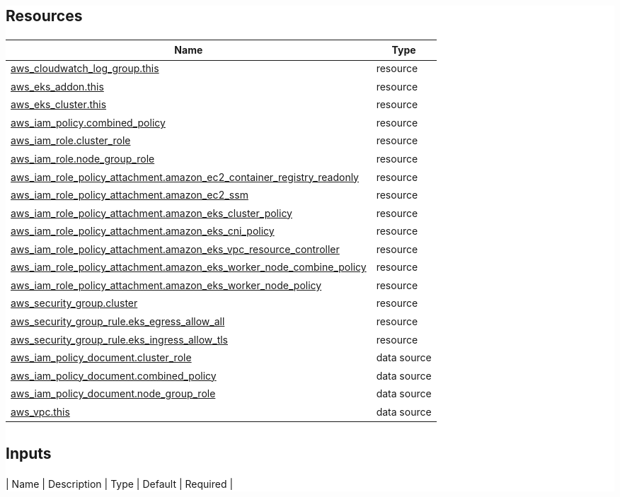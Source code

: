 ## Resources

| Name                                                                                                                                                                            | Type        |
|---------------------------------------------------------------------------------------------------------------------------------------------------------------------------------|-------------|
| [aws_cloudwatch_log_group.this](https://registry.terraform.io/providers/hashicorp/aws/latest/docs/resources/cloudwatch_log_group)                                               | resource    |
| [aws_eks_addon.this](https://registry.terraform.io/providers/hashicorp/aws/latest/docs/resources/eks_addon)                                                                     | resource    |
| [aws_eks_cluster.this](https://registry.terraform.io/providers/hashicorp/aws/latest/docs/resources/eks_cluster)                                                                 | resource    |
| [aws_iam_policy.combined_policy](https://registry.terraform.io/providers/hashicorp/aws/latest/docs/resources/iam_policy)                                                        | resource    |
| [aws_iam_role.cluster_role](https://registry.terraform.io/providers/hashicorp/aws/latest/docs/resources/iam_role)                                                               | resource    |
| [aws_iam_role.node_group_role](https://registry.terraform.io/providers/hashicorp/aws/latest/docs/resources/iam_role)                                                            | resource    |
| [aws_iam_role_policy_attachment.amazon_ec2_container_registry_readonly](https://registry.terraform.io/providers/hashicorp/aws/latest/docs/resources/iam_role_policy_attachment) | resource    |
| [aws_iam_role_policy_attachment.amazon_ec2_ssm](https://registry.terraform.io/providers/hashicorp/aws/latest/docs/resources/iam_role_policy_attachment)                         | resource    |
| [aws_iam_role_policy_attachment.amazon_eks_cluster_policy](https://registry.terraform.io/providers/hashicorp/aws/latest/docs/resources/iam_role_policy_attachment)              | resource    |
| [aws_iam_role_policy_attachment.amazon_eks_cni_policy](https://registry.terraform.io/providers/hashicorp/aws/latest/docs/resources/iam_role_policy_attachment)                  | resource    |
| [aws_iam_role_policy_attachment.amazon_eks_vpc_resource_controller](https://registry.terraform.io/providers/hashicorp/aws/latest/docs/resources/iam_role_policy_attachment)     | resource    |
| [aws_iam_role_policy_attachment.amazon_eks_worker_node_combine_policy](https://registry.terraform.io/providers/hashicorp/aws/latest/docs/resources/iam_role_policy_attachment)  | resource    |
| [aws_iam_role_policy_attachment.amazon_eks_worker_node_policy](https://registry.terraform.io/providers/hashicorp/aws/latest/docs/resources/iam_role_policy_attachment)          | resource    |
| [aws_security_group.cluster](https://registry.terraform.io/providers/hashicorp/aws/latest/docs/resources/security_group)                                                        | resource    |
| [aws_security_group_rule.eks_egress_allow_all](https://registry.terraform.io/providers/hashicorp/aws/latest/docs/resources/security_group_rule)                                 | resource    |
| [aws_security_group_rule.eks_ingress_allow_tls](https://registry.terraform.io/providers/hashicorp/aws/latest/docs/resources/security_group_rule)                                | resource    |
| [aws_iam_policy_document.cluster_role](https://registry.terraform.io/providers/hashicorp/aws/latest/docs/data-sources/iam_policy_document)                                      | data source |
| [aws_iam_policy_document.combined_policy](https://registry.terraform.io/providers/hashicorp/aws/latest/docs/data-sources/iam_policy_document)                                   | data source |
| [aws_iam_policy_document.node_group_role](https://registry.terraform.io/providers/hashicorp/aws/latest/docs/data-sources/iam_policy_document)                                   | data source |
| [aws_vpc.this](https://registry.terraform.io/providers/hashicorp/aws/latest/docs/data-sources/vpc)                                                                              | data source |

## Inputs

| Name                                                                                                                                                   | Description                                                                                                                                                                                                                                                                                                                                                                                                                                                                                                                                                                                                                                                                                                                                                                                        | Type                                                                                                                                                   | Default                                                                                                                                                                                                                                                                                                                                                                                                      | Required |